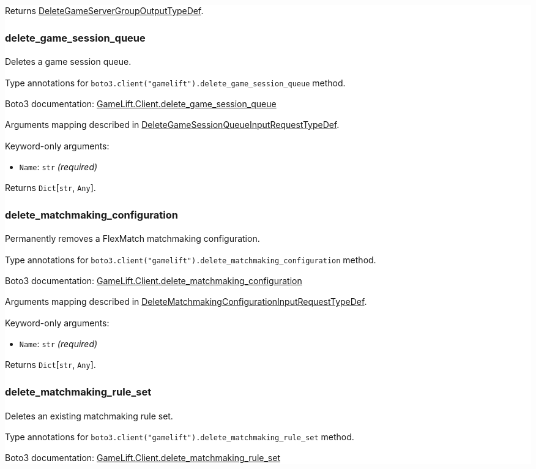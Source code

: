 Returns
[DeleteGameServerGroupOutputTypeDef](./type_defs.md#deletegameservergroupoutputtypedef).

<a id="delete\_game\_session\_queue"></a>

### delete_game_session_queue

Deletes a game session queue.

Type annotations for `boto3.client("gamelift").delete_game_session_queue`
method.

Boto3 documentation:
[GameLift.Client.delete_game_session_queue](https://boto3.amazonaws.com/v1/documentation/api/latest/reference/services/gamelift.html#GameLift.Client.delete_game_session_queue)

Arguments mapping described in
[DeleteGameSessionQueueInputRequestTypeDef](./type_defs.md#deletegamesessionqueueinputrequesttypedef).

Keyword-only arguments:

- `Name`: `str` *(required)*

Returns `Dict`\[`str`, `Any`\].

<a id="delete\_matchmaking\_configuration"></a>

### delete_matchmaking_configuration

Permanently removes a FlexMatch matchmaking configuration.

Type annotations for
`boto3.client("gamelift").delete_matchmaking_configuration` method.

Boto3 documentation:
[GameLift.Client.delete_matchmaking_configuration](https://boto3.amazonaws.com/v1/documentation/api/latest/reference/services/gamelift.html#GameLift.Client.delete_matchmaking_configuration)

Arguments mapping described in
[DeleteMatchmakingConfigurationInputRequestTypeDef](./type_defs.md#deletematchmakingconfigurationinputrequesttypedef).

Keyword-only arguments:

- `Name`: `str` *(required)*

Returns `Dict`\[`str`, `Any`\].

<a id="delete\_matchmaking\_rule\_set"></a>

### delete_matchmaking_rule_set

Deletes an existing matchmaking rule set.

Type annotations for `boto3.client("gamelift").delete_matchmaking_rule_set`
method.

Boto3 documentation:
[GameLift.Client.delete_matchmaking_rule_set](https://boto3.amazonaws.com/v1/documentation/api/latest/reference/services/gamelift.html#GameLift.Client.delete_matchmaking_rule_set)
